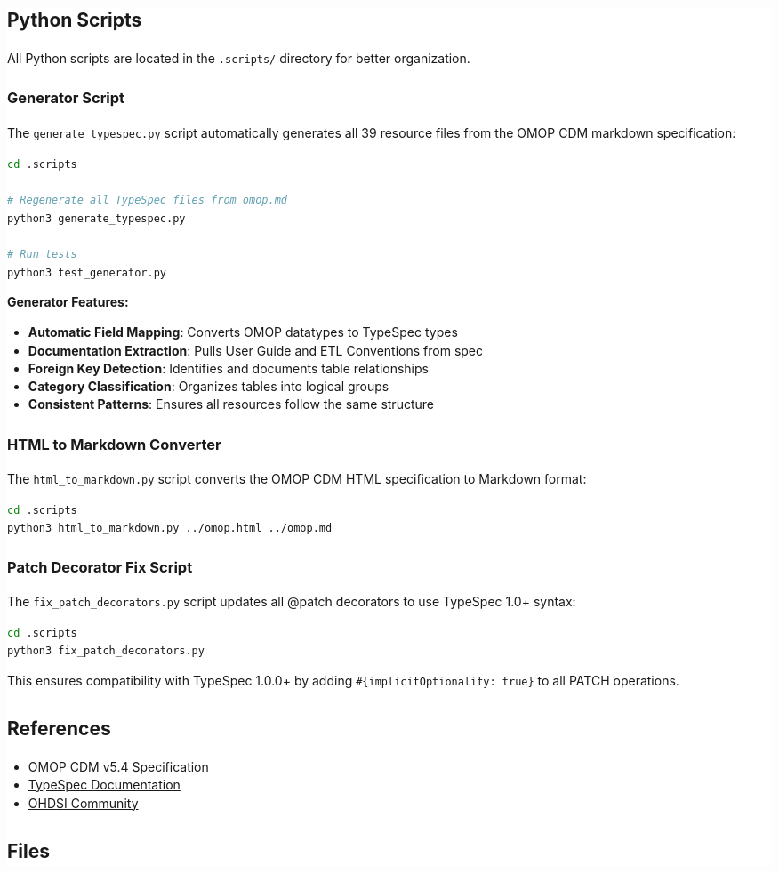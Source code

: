 ## Python Scripts

All Python scripts are located in the `.scripts/` directory for better organization.

### Generator Script

The `generate_typespec.py` script automatically generates all 39 resource files from the OMOP CDM markdown specification:

```bash
cd .scripts

# Regenerate all TypeSpec files from omop.md
python3 generate_typespec.py

# Run tests
python3 test_generator.py
```

**Generator Features:**
- **Automatic Field Mapping**: Converts OMOP datatypes to TypeSpec types
- **Documentation Extraction**: Pulls User Guide and ETL Conventions from spec
- **Foreign Key Detection**: Identifies and documents table relationships
- **Category Classification**: Organizes tables into logical groups
- **Consistent Patterns**: Ensures all resources follow the same structure

### HTML to Markdown Converter

The `html_to_markdown.py` script converts the OMOP CDM HTML specification to Markdown format:

```bash
cd .scripts
python3 html_to_markdown.py ../omop.html ../omop.md
```

### Patch Decorator Fix Script

The `fix_patch_decorators.py` script updates all @patch decorators to use TypeSpec 1.0+ syntax:

```bash
cd .scripts
python3 fix_patch_decorators.py
```

This ensures compatibility with TypeSpec 1.0.0+ by adding `#{implicitOptionality: true}` to all PATCH operations.

## References

- [OMOP CDM v5.4 Specification](https://ohdsi.github.io/CommonDataModel/)
- [TypeSpec Documentation](https://typespec.io/)
- [OHDSI Community](https://ohdsi.org/)

## Files

